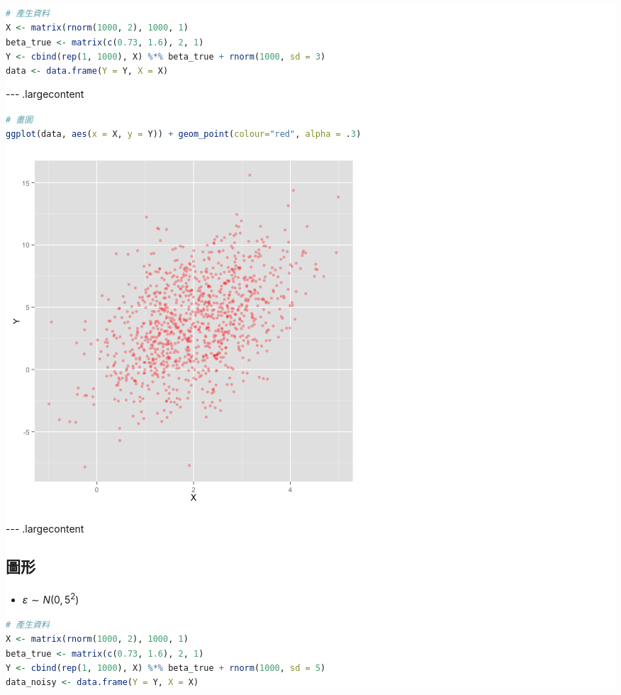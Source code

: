 
```r
# 產生資料
X <- matrix(rnorm(1000, 2), 1000, 1)
beta_true <- matrix(c(0.73, 1.6), 2, 1)
Y <- cbind(rep(1, 1000), X) %*% beta_true + rnorm(1000, sd = 3)
data <- data.frame(Y = Y, X = X)
```

--- .largecontent


```r
# 畫圖
ggplot(data, aes(x = X, y = Y)) + geom_point(colour="red", alpha = .3)
```

![plot of chunk unnamed-chunk-4](assets/fig/unnamed-chunk-4.png) 

--- .largecontent

## 圖形

- $\varepsilon \sim N(0, 5^2)$


```r
# 產生資料
X <- matrix(rnorm(1000, 2), 1000, 1)
beta_true <- matrix(c(0.73, 1.6), 2, 1)
Y <- cbind(rep(1, 1000), X) %*% beta_true + rnorm(1000, sd = 5)
data_noisy <- data.frame(Y = Y, X = X)
```
